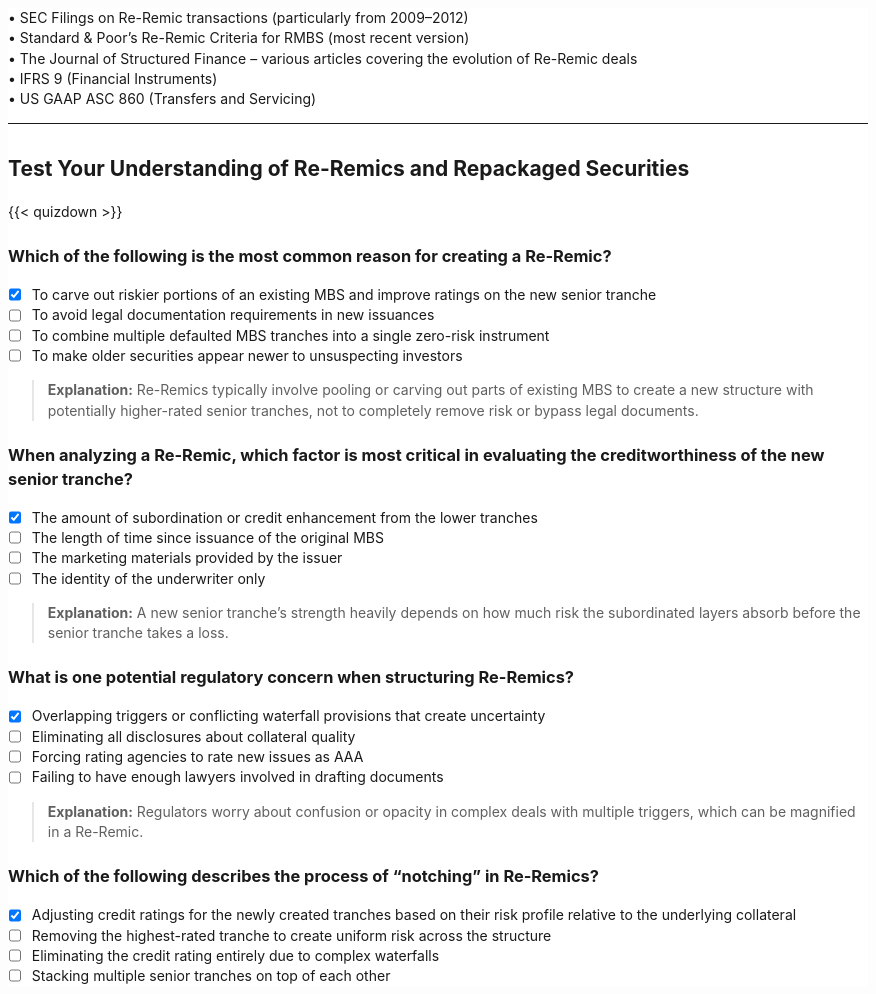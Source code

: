 • SEC Filings on Re-Remic transactions (particularly from 2009–2012)  
• Standard & Poor’s Re-Remic Criteria for RMBS (most recent version)  
• The Journal of Structured Finance – various articles covering the evolution of Re-Remic deals  
• IFRS 9 (Financial Instruments)  
• US GAAP ASC 860 (Transfers and Servicing)

---

## Test Your Understanding of Re-Remics and Repackaged Securities

{{< quizdown >}}

### Which of the following is the most common reason for creating a Re-Remic?

- [x] To carve out riskier portions of an existing MBS and improve ratings on the new senior tranche
- [ ] To avoid legal documentation requirements in new issuances
- [ ] To combine multiple defaulted MBS tranches into a single zero-risk instrument
- [ ] To make older securities appear newer to unsuspecting investors

> **Explanation:** Re-Remics typically involve pooling or carving out parts of existing MBS to create a new structure with potentially higher-rated senior tranches, not to completely remove risk or bypass legal documents.

### When analyzing a Re-Remic, which factor is most critical in evaluating the creditworthiness of the new senior tranche?

- [x] The amount of subordination or credit enhancement from the lower tranches
- [ ] The length of time since issuance of the original MBS
- [ ] The marketing materials provided by the issuer
- [ ] The identity of the underwriter only

> **Explanation:** A new senior tranche’s strength heavily depends on how much risk the subordinated layers absorb before the senior tranche takes a loss.

### What is one potential regulatory concern when structuring Re-Remics?

- [x] Overlapping triggers or conflicting waterfall provisions that create uncertainty
- [ ] Eliminating all disclosures about collateral quality
- [ ] Forcing rating agencies to rate new issues as AAA
- [ ] Failing to have enough lawyers involved in drafting documents

> **Explanation:** Regulators worry about confusion or opacity in complex deals with multiple triggers, which can be magnified in a Re-Remic.

### Which of the following describes the process of “notching” in Re-Remics?

- [x] Adjusting credit ratings for the newly created tranches based on their risk profile relative to the underlying collateral
- [ ] Removing the highest-rated tranche to create uniform risk across the structure
- [ ] Eliminating the credit rating entirely due to complex waterfalls
- [ ] Stacking multiple senior tranches on top of each other

